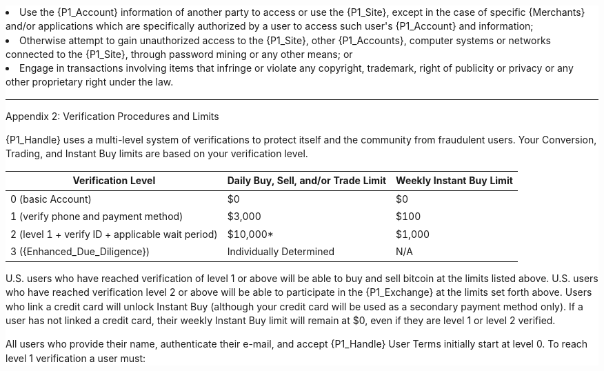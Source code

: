<li>Use the {P1_Account} information of another party to access or use the {P1_Site}, except in the case of specific {Merchants} and/or applications which are specifically authorized by a user to access such user&#39;s {P1_Account} and information;</li>
<li>Otherwise attempt to gain unauthorized access to the {P1_Site}, other {P1_Accounts}, computer systems or networks connected to the {P1_Site}, through password mining or any other means; or</li>
<li>Engage in transactions involving items that infringe or violate any copyright, trademark, right of publicity or privacy or any other proprietary right under the law.</li>
</ol>

<hr>

Appendix 2: Verification Procedures and Limits

{P1_Handle} uses a multi-level system of verifications to protect itself and the community from fraudulent users. Your Conversion, Trading, and Instant Buy limits are based on your verification level.

<table><thead>
<tr>
<th><strong>Verification Level</strong></th>
<th><strong>Daily Buy, Sell, and/or Trade Limit</strong></th>
<th><strong>Weekly Instant Buy Limit</strong></th>
</tr>
</thead><tbody>
<tr>
<td>0 (basic Account)</td>
<td>$0</td>
<td>$0</td>
</tr>
<tr>
<td>1 (verify phone and payment method)</td>
<td>$3,000</td>
<td>$100</td>
</tr>
<tr>
<td>2 (level 1 + verify ID + applicable wait period)</td>
<td>$10,000*</td>
<td>$1,000</td>
</tr>
<tr>
<td>3 ({Enhanced_Due_Diligence})</td>
<td>Individually Determined</td>
<td>N/A</td>
</tr>
</tbody></table>

U.S. users who have reached verification of level 1 or above will be able to buy and sell bitcoin at the limits listed above. U.S. users who have reached verification level 2 or above will be able to participate in the {P1_Exchange} at the limits set forth above. Users who link a credit card will unlock Instant Buy (although your credit card will be used as a secondary payment method only). If a user has not linked a credit card, their weekly Instant Buy limit will remain at $0, even if they are level 1 or level 2 verified.

All users who provide their name, authenticate their e-mail, and accept {P1_Handle} User Terms initially start at level 0. To reach level 1 verification a user must:
